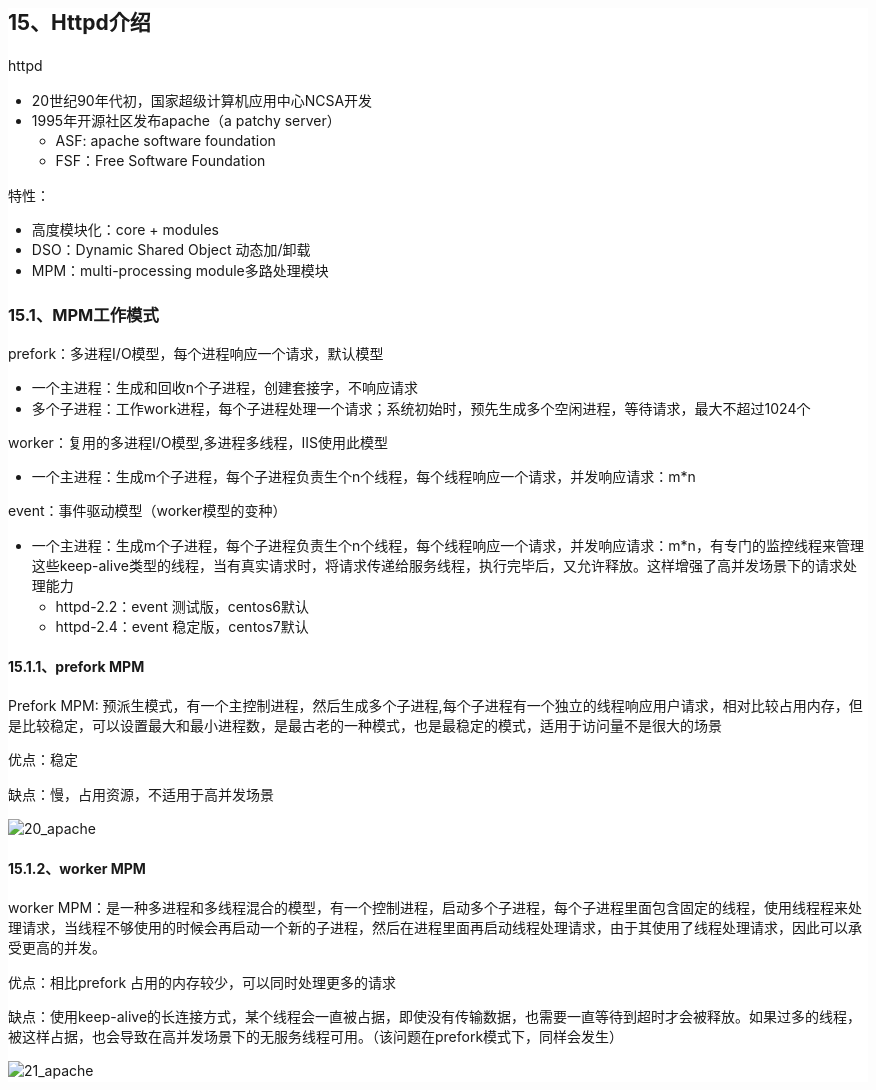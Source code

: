 ## 15、Httpd介绍

httpd

- 20世纪90年代初，国家超级计算机应用中心NCSA开发
- 1995年开源社区发布apache（a patchy server）
  - ASF: apache software foundation
  - FSF：Free Software Foundation

特性：

- 高度模块化：core + modules
- DSO：Dynamic Shared Object 动态加/卸载
- MPM：multi-processing module多路处理模块

### 15.1、MPM工作模式

prefork：多进程I/O模型，每个进程响应一个请求，默认模型

- 一个主进程：生成和回收n个子进程，创建套接字，不响应请求
- 多个子进程：工作work进程，每个子进程处理一个请求；系统初始时，预先生成多个空闲进程，等待请求，最大不超过1024个



worker：复用的多进程I/O模型,多进程多线程，IIS使用此模型

- 一个主进程：生成m个子进程，每个子进程负责生个n个线程，每个线程响应一个请求，并发响应请求：m*n
  

event：事件驱动模型（worker模型的变种）

- 一个主进程：生成m个子进程，每个子进程负责生个n个线程，每个线程响应一个请求，并发响应请求：m*n，有专门的监控线程来管理这些keep-alive类型的线程，当有真实请求时，将请求传递给服务线程，执行完毕后，又允许释放。这样增强了高并发场景下的请求处理能力
  - httpd-2.2：event 测试版，centos6默认
  - httpd-2.4：event 稳定版，centos7默认

#### 15.1.1、prefork MPM

Prefork MPM: 预派生模式，有一个主控制进程，然后生成多个子进程,每个子进程有一个独立的线程响应用户请求，相对比较占用内存，但是比较稳定，可以设置最大和最小进程数，是最古老的一种模式，也是最稳定的模式，适用于访问量不是很大的场景

优点：稳定

缺点：慢，占用资源，不适用于高并发场景

![20_apache](http://images.zsjshao.cn/images/linux_basic/24-apache/20_apache.png)

#### 15.1.2、worker MPM

worker MPM：是一种多进程和多线程混合的模型，有一个控制进程，启动多个子进程，每个子进程里面包含固定的线程，使用线程程来处理请求，当线程不够使用的时候会再启动一个新的子进程，然后在进程里面再启动线程处理请求，由于其使用了线程处理请求，因此可以承受更高的并发。

优点：相比prefork 占用的内存较少，可以同时处理更多的请求

缺点：使用keep-alive的长连接方式，某个线程会一直被占据，即使没有传输数据，也需要一直等待到超时才会被释放。如果过多的线程，被这样占据，也会导致在高并发场景下的无服务线程可用。（该问题在prefork模式下，同样会发生）

![21_apache](http://images.zsjshao.cn/images/linux_basic/24-apache/21_apache.png)
